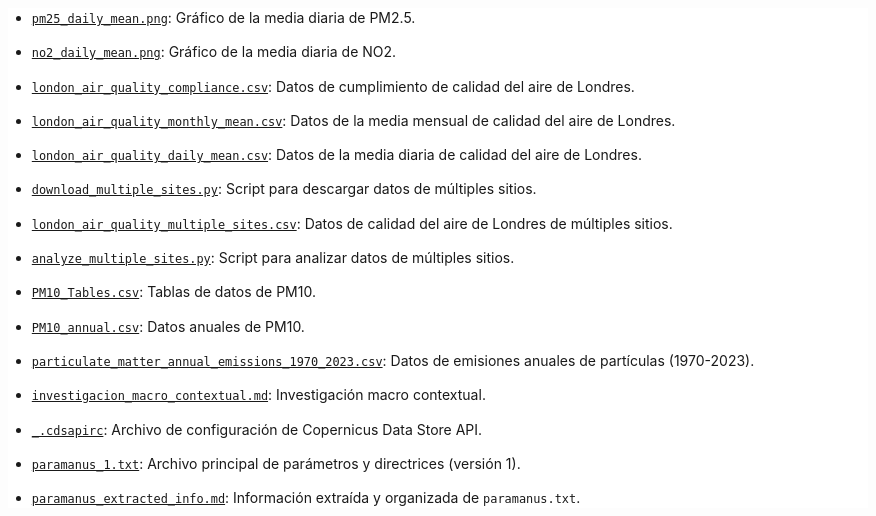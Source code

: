 

- [`pm25_daily_mean.png`](./pm25_daily_mean.png): Gráfico de la media diaria de PM2.5.



- [`no2_daily_mean.png`](./no2_daily_mean.png): Gráfico de la media diaria de NO2.



- [`london_air_quality_compliance.csv`](./london_air_quality_compliance.csv): Datos de cumplimiento de calidad del aire de Londres.



- [`london_air_quality_monthly_mean.csv`](./london_air_quality_monthly_mean.csv): Datos de la media mensual de calidad del aire de Londres.



- [`london_air_quality_daily_mean.csv`](./london_air_quality_daily_mean.csv): Datos de la media diaria de calidad del aire de Londres.



- [`download_multiple_sites.py`](./download_multiple_sites.py): Script para descargar datos de múltiples sitios.



- [`london_air_quality_multiple_sites.csv`](./london_air_quality_multiple_sites.csv): Datos de calidad del aire de Londres de múltiples sitios.



- [`analyze_multiple_sites.py`](./analyze_multiple_sites.py): Script para analizar datos de múltiples sitios.



- [`PM10_Tables.csv`](./PM10_Tables.csv): Tablas de datos de PM10.



- [`PM10_annual.csv`](./PM10_annual.csv): Datos anuales de PM10.



- [`particulate_matter_annual_emissions_1970_2023.csv`](./particulate_matter_annual_emissions_1970_2023.csv): Datos de emisiones anuales de partículas (1970-2023).



- [`investigacion_macro_contextual.md`](./investigacion_macro_contextual.md): Investigación macro contextual.



- [`_.cdsapirc`](./_.cdsapirc): Archivo de configuración de Copernicus Data Store API.



- [`paramanus_1.txt`](./paramanus_1.txt): Archivo principal de parámetros y directrices (versión 1).



- [`paramanus_extracted_info.md`](./paramanus_extracted_info.md): Información extraída y organizada de `paramanus.txt`.



